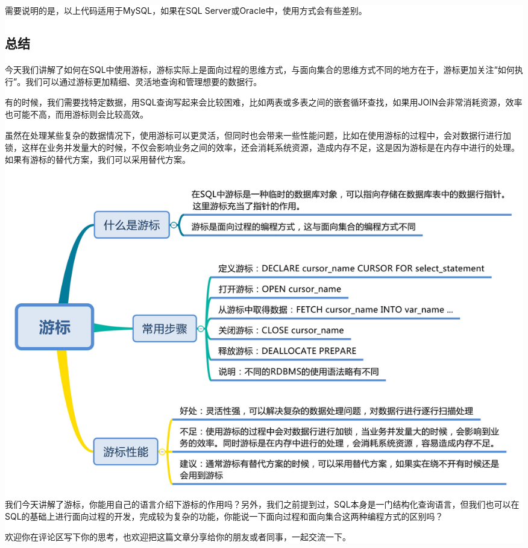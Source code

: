 需要说明的是，以上代码适用于MySQL，如果在SQL Server或Oracle中，使用方式会有些差别。

## 总结

今天我们讲解了如何在SQL中使用游标，游标实际上是面向过程的思维方式，与面向集合的思维方式不同的地方在于，游标更加关注“如何执行”。我们可以通过游标更加精细、灵活地查询和管理想要的数据行。

有的时候，我们需要找特定数据，用SQL查询写起来会比较困难，比如两表或多表之间的嵌套循环查找，如果用JOIN会非常消耗资源，效率也可能不高，而用游标则会比较高效。

虽然在处理某些复杂的数据情况下，使用游标可以更灵活，但同时也会带来一些性能问题，比如在使用游标的过程中，会对数据行进行加锁，这样在业务并发量大的时候，不仅会影响业务之间的效率，还会消耗系统资源，造成内存不足，这是因为游标是在内存中进行的处理。如果有游标的替代方案，我们可以采用替代方案。

![](./httpsstatic001geekbangorgresourceimagedc11dca1fadf6625b9699c25104e74fb8d11.jpg)  
我们今天讲解了游标，你能用自己的语言介绍下游标的作用吗？另外，我们之前提到过，SQL本身是一门结构化查询语言，但我们也可以在SQL的基础上进行面向过程的开发，完成较为复杂的功能，你能说一下面向过程和面向集合这两种编程方式的区别吗？

欢迎你在评论区写下你的思考，也欢迎把这篇文章分享给你的朋友或者同事，一起交流一下。